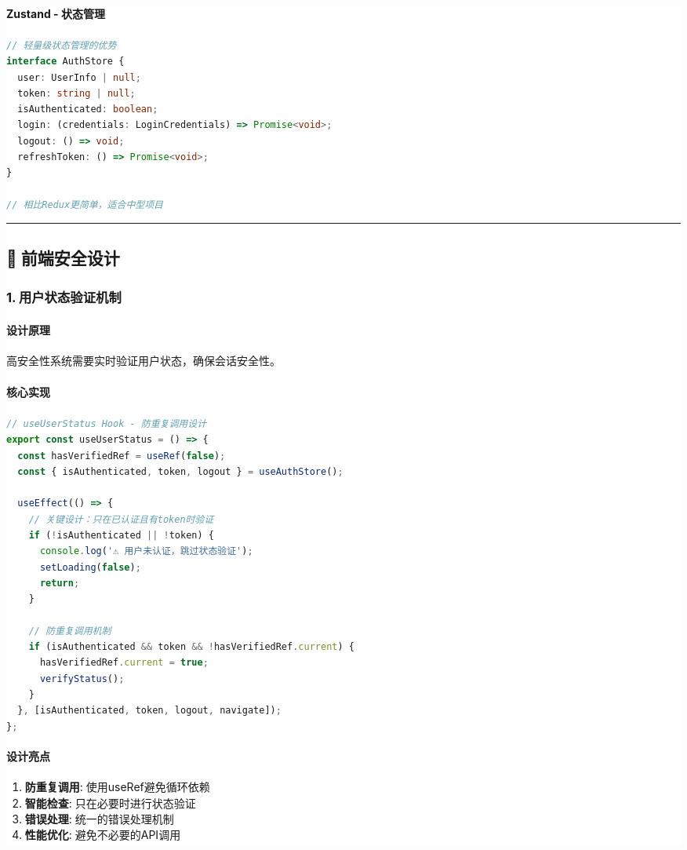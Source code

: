 #### Zustand - 状态管理
```typescript
// 轻量级状态管理的优势
interface AuthStore {
  user: UserInfo | null;
  token: string | null;
  isAuthenticated: boolean;
  login: (credentials: LoginCredentials) => Promise<void>;
  logout: () => void;
  refreshToken: () => Promise<void>;
}

// 相比Redux更简单，适合中型项目
```

---

## 🔐 前端安全设计

### 1. 用户状态验证机制

#### 设计原理
高安全性系统需要实时验证用户状态，确保会话安全性。

#### 核心实现
```typescript
// useUserStatus Hook - 防重复调用设计
export const useUserStatus = () => {
  const hasVerifiedRef = useRef(false);
  const { isAuthenticated, token, logout } = useAuthStore();
  
  useEffect(() => {
    // 关键设计：只在已认证且有token时验证
    if (!isAuthenticated || !token) {
      console.log('⚠️ 用户未认证，跳过状态验证');
      setLoading(false);
      return;
    }

    // 防重复调用机制
    if (isAuthenticated && token && !hasVerifiedRef.current) {
      hasVerifiedRef.current = true;
      verifyStatus();
    }
  }, [isAuthenticated, token, logout, navigate]);
};
```

#### 设计亮点
1. **防重复调用**: 使用useRef避免循环依赖
2. **智能检查**: 只在必要时进行状态验证
3. **错误处理**: 统一的错误处理机制
4. **性能优化**: 避免不必要的API调用
